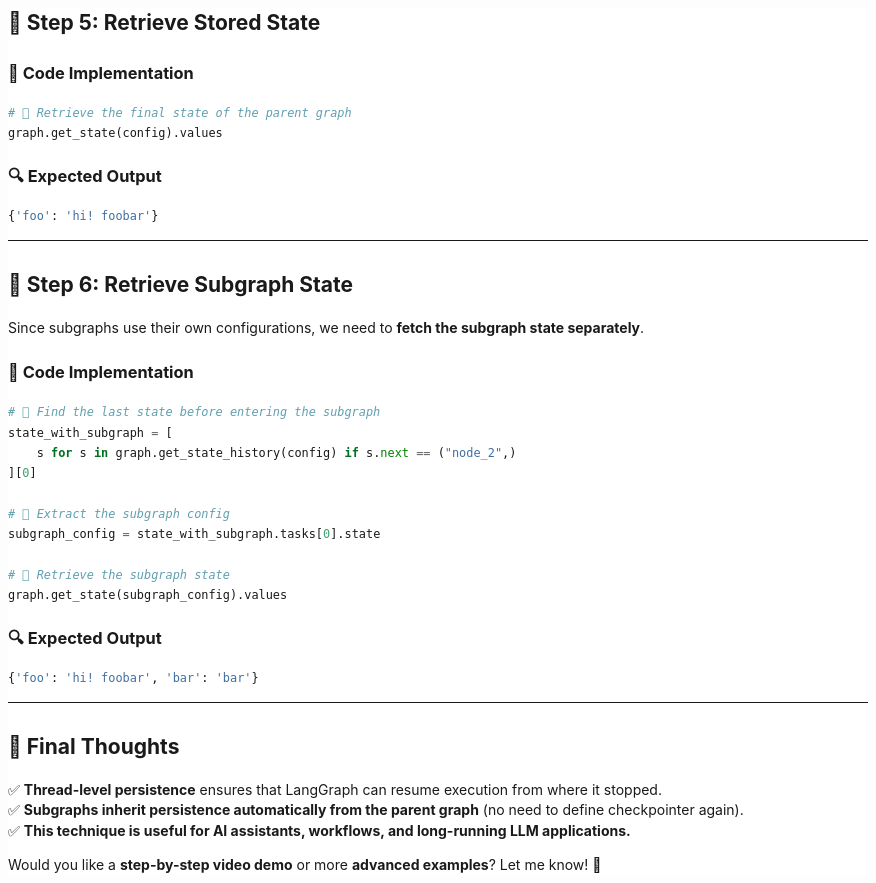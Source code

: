 
## 📜 **Step 5: Retrieve Stored State**  
### 📝 **Code Implementation**  

```python
# 🎯 Retrieve the final state of the parent graph
graph.get_state(config).values
```
### 🔍 **Expected Output**  
```python
{'foo': 'hi! foobar'}
```
---

## 📜 **Step 6: Retrieve Subgraph State**  
Since subgraphs use their own configurations, we need to **fetch the subgraph state separately**.  

### 📝 **Code Implementation**  

```python
# 🎯 Find the last state before entering the subgraph
state_with_subgraph = [
    s for s in graph.get_state_history(config) if s.next == ("node_2",)
][0]

# 🎯 Extract the subgraph config
subgraph_config = state_with_subgraph.tasks[0].state

# 🎯 Retrieve the subgraph state
graph.get_state(subgraph_config).values
```
### 🔍 **Expected Output**  
```python
{'foo': 'hi! foobar', 'bar': 'bar'}
```
---

## 🚀 **Final Thoughts**  
✅ **Thread-level persistence** ensures that LangGraph can resume execution from where it stopped.  
✅ **Subgraphs inherit persistence automatically from the parent graph** (no need to define checkpointer again).  
✅ **This technique is useful for AI assistants, workflows, and long-running LLM applications.**  

Would you like a **step-by-step video demo** or more **advanced examples**? Let me know! 🚀